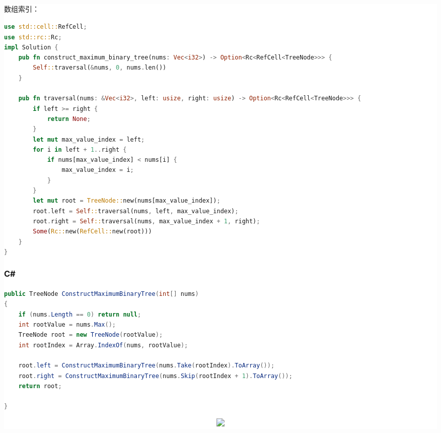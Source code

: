 数组索引：
```rust
use std::cell::RefCell;
use std::rc::Rc;
impl Solution {
    pub fn construct_maximum_binary_tree(nums: Vec<i32>) -> Option<Rc<RefCell<TreeNode>>> {
        Self::traversal(&nums, 0, nums.len())
    }

    pub fn traversal(nums: &Vec<i32>, left: usize, right: usize) -> Option<Rc<RefCell<TreeNode>>> {
        if left >= right {
            return None;
        }
        let mut max_value_index = left;
        for i in left + 1..right {
            if nums[max_value_index] < nums[i] {
                max_value_index = i;
            }
        }
        let mut root = TreeNode::new(nums[max_value_index]);
        root.left = Self::traversal(nums, left, max_value_index);
        root.right = Self::traversal(nums, max_value_index + 1, right);
        Some(Rc::new(RefCell::new(root)))
    }
}
```
### C#
```csharp
public TreeNode ConstructMaximumBinaryTree(int[] nums)
{
    if (nums.Length == 0) return null;
    int rootValue = nums.Max();
    TreeNode root = new TreeNode(rootValue);
    int rootIndex = Array.IndexOf(nums, rootValue);

    root.left = ConstructMaximumBinaryTree(nums.Take(rootIndex).ToArray());
    root.right = ConstructMaximumBinaryTree(nums.Skip(rootIndex + 1).ToArray());
    return root;

}
```


<p align="center">
<a href="https://programmercarl.com/other/kstar.html" target="_blank">
  <img src="../pics/网站星球宣传海报.jpg" width="1000"/>
</a>

